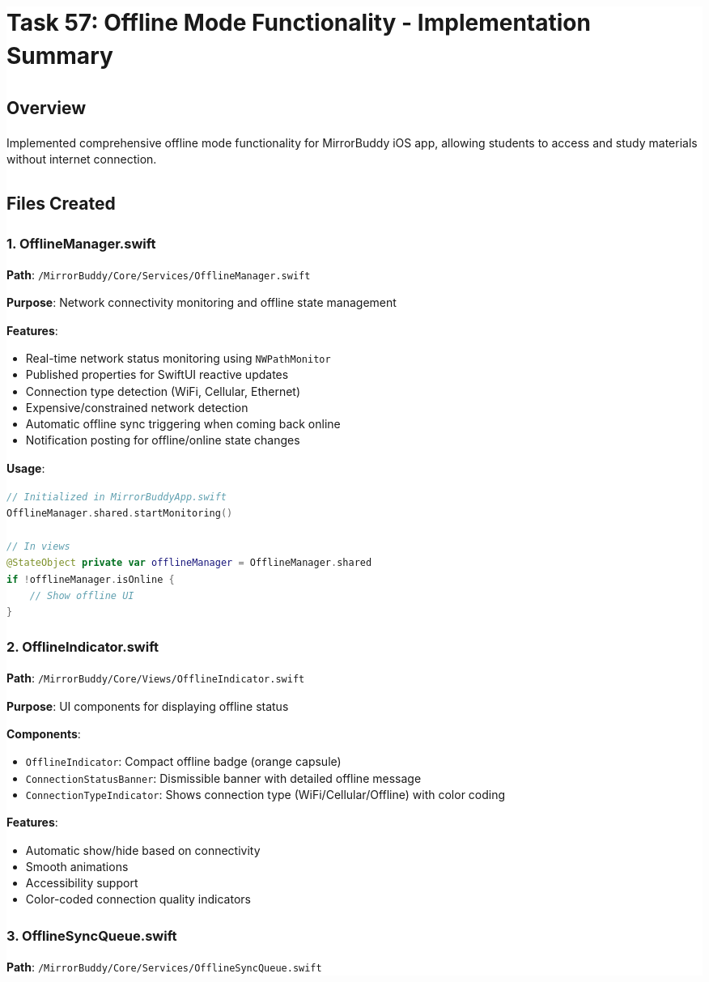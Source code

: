 # Task 57: Offline Mode Functionality - Implementation Summary

## Overview
Implemented comprehensive offline mode functionality for MirrorBuddy iOS app, allowing students to access and study materials without internet connection.

## Files Created

### 1. OfflineManager.swift
**Path**: `/MirrorBuddy/Core/Services/OfflineManager.swift`

**Purpose**: Network connectivity monitoring and offline state management

**Features**:
- Real-time network status monitoring using `NWPathMonitor`
- Published properties for SwiftUI reactive updates
- Connection type detection (WiFi, Cellular, Ethernet)
- Expensive/constrained network detection
- Automatic offline sync triggering when coming back online
- Notification posting for offline/online state changes

**Usage**:
```swift
// Initialized in MirrorBuddyApp.swift
OfflineManager.shared.startMonitoring()

// In views
@StateObject private var offlineManager = OfflineManager.shared
if !offlineManager.isOnline {
    // Show offline UI
}
```

### 2. OfflineIndicator.swift
**Path**: `/MirrorBuddy/Core/Views/OfflineIndicator.swift`

**Purpose**: UI components for displaying offline status

**Components**:
- `OfflineIndicator`: Compact offline badge (orange capsule)
- `ConnectionStatusBanner`: Dismissible banner with detailed offline message
- `ConnectionTypeIndicator`: Shows connection type (WiFi/Cellular/Offline) with color coding

**Features**:
- Automatic show/hide based on connectivity
- Smooth animations
- Accessibility support
- Color-coded connection quality indicators

### 3. OfflineSyncQueue.swift
**Path**: `/MirrorBuddy/Core/Services/OfflineSyncQueue.swift`
